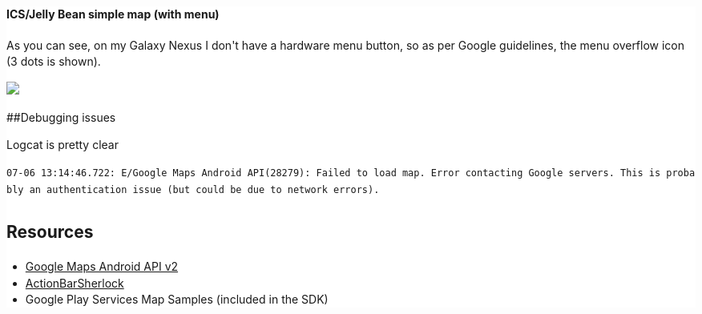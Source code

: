 #### ICS/Jelly Bean simple map (with menu)

As you can see, on my Galaxy Nexus I don't have a hardware menu button, so as per Google guidelines, the menu overflow icon (3 dots is shown).

![](https://dl.dropboxusercontent.com/u/13246619/Blog%20Articles/GoogleMapsV2/jellybean-simple-map-with-menu.png)

##Debugging issues

Logcat is pretty clear 

	07-06 13:14:46.722: E/Google Maps Android API(28279): Failed to load map. Error contacting Google servers. This is probably an authentication issue (but could be due to network errors).

        
## Resources

- [Google Maps Android API v2](https://developers.google.com/maps/documentation/android/)
- [ActionBarSherlock](http://actionbarsherlock.com/)
- Google Play Services Map Samples (included in the SDK)
 
